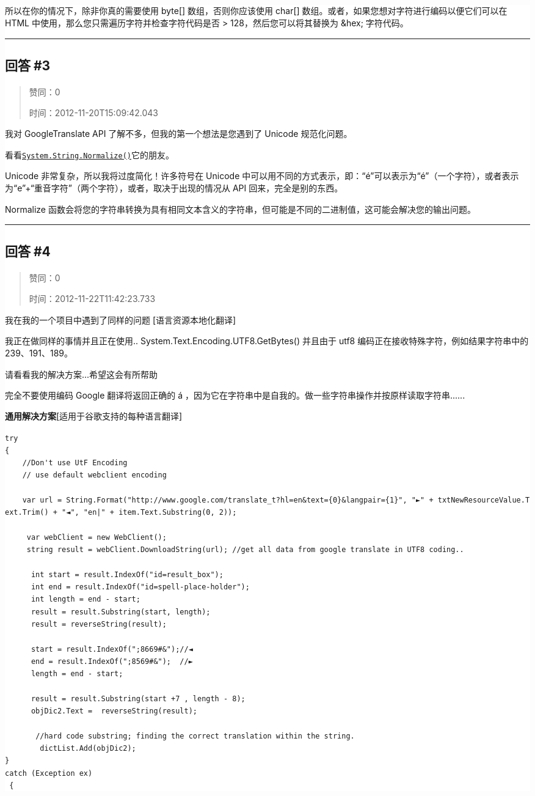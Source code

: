 所以在你的情况下，除非你真的需要使用 byte[] 数组，否则你应该使用 char[] 数组。或者，如果您想对字符进行编码以便它们可以在 HTML 中使用，那么您只需遍历字符并检查字符代码是否 > 128，然后您可以将其替换为 &hex; 字符代码。

* * *

## 回答 #3

> 赞同：0
> 
> 时间：2012-11-20T15:09:42.043

我对 GoogleTranslate API 了解不多，但我的第一个想法是您遇到了 Unicode 规范化问题。

看看[`System.String.Normalize()`](http://msdn.microsoft.com/en-us/library/8eaxk1x2.aspx)它的朋友。

Unicode 非常复杂，所以我将过度简化！许多符号在 Unicode 中可以用不同的方式表示，即：“é”可以表示为“é”（一个字符），或者表示为“e”+“重音字符”（两个字符），或者，取决于出现的情况从 API 回来，完全是别的东西。

Normalize 函数会将您的字符串转换为具有相同文本含义的字符串，但可能是不同的二进制值，这可能会解决您的输出问题。

* * *

## 回答 #4

> 赞同：0
> 
> 时间：2012-11-22T11:42:23.733

我在我的一个项目中遇到了同样的问题 [语言资源本地化翻译]

我正在做同样的事情并且正在使用.. System.Text.Encoding.UTF8.GetBytes() 并且由于 utf8 编码正在接收特殊字符，例如结果字符串中的 239、191、189。

请看看我的解决方案...希望这会有所帮助

完全不要使用编码 Google 翻译将返回正确的 á ，因为它在字符串中是自我的。做一些字符串操作并按原样读取字符串......

**通用解决方案**[适用于谷歌支持的每种语言翻译]

```
try
{
    //Don't use UtF Encoding 
    // use default webclient encoding

    var url = String.Format("http://www.google.com/translate_t?hl=en&text={0}&langpair={1}", "►" + txtNewResourceValue.Text.Trim() + "◄", "en|" + item.Text.Substring(0, 2));                    

     var webClient = new WebClient();
     string result = webClient.DownloadString(url); //get all data from google translate in UTF8 coding..

      int start = result.IndexOf("id=result_box");
      int end = result.IndexOf("id=spell-place-holder");
      int length = end - start;
      result = result.Substring(start, length);
      result = reverseString(result);

      start = result.IndexOf(";8669#&");//◄
      end = result.IndexOf(";8569#&");  //►
      length = end - start;

      result = result.Substring(start +7 , length - 8);
      objDic2.Text =  reverseString(result);

       //hard code substring; finding the correct translation within the string.
        dictList.Add(objDic2);
}
catch (Exception ex)
 {
```